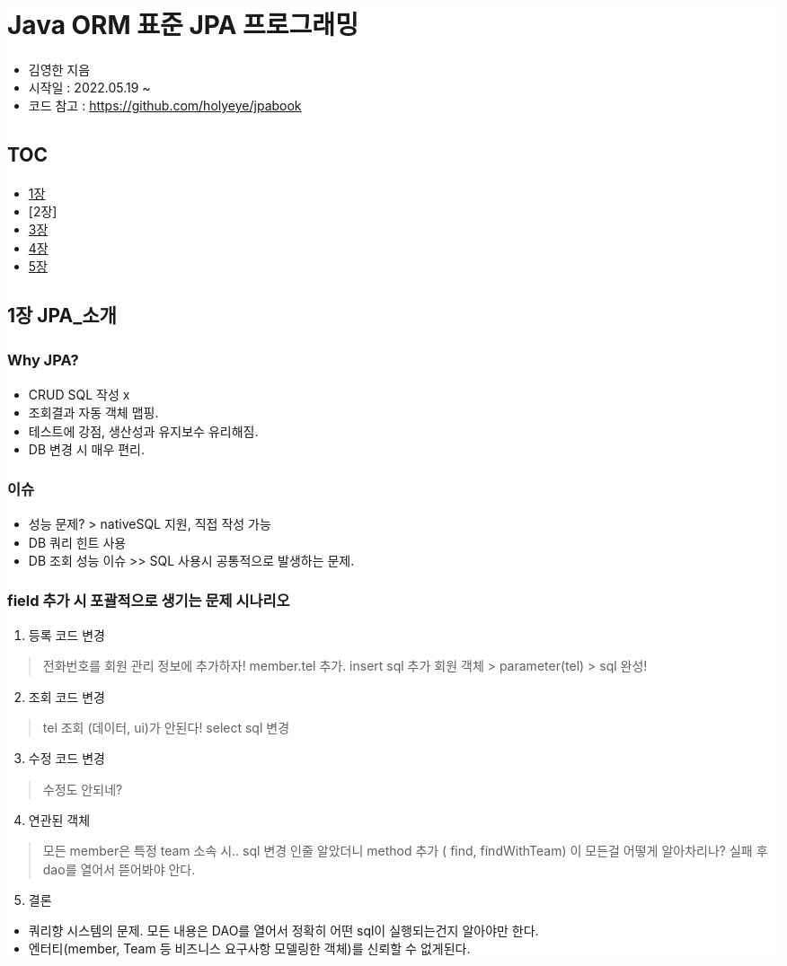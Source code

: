# Java ORM 표준 JPA 프로그래밍 

- 김영한 지음
- 시작일 : 2022.05.19 ~
- 코드 참고 : https://github.com/holyeye/jpabook

## TOC
- [1장](#alpha)
- [2장]
- [3장](#chapter-3)
- [4장](#chapter-4)
- [5장](#chapter-5)

## 1장 JPA_소개 <a name = "alpha"/>

### Why JPA?
- CRUD SQL 작성 x
- 조회결과 자동 객체 맵핑.
- 테스트에 강점, 생산성과 유지보수 유리해짐.
- DB 변경 시 매우 편리.

### 이슈
- 성능 문제? > nativeSQL 지원, 직접 작성 가능
- DB 쿼리 힌트 사용
- DB 조회 성능 이슈 >> SQL 사용시 공통적으로 발생하는 문제.

### field 추가 시 포괄적으로 생기는 문제 시나리오
1) 등록 코드 변경
> 전화번호를 회원 관리 정보에 추가하자!
> member.tel 추가.
> insert sql 추가
> 회원 객체 > parameter(tel) > sql
> 완성!

2) 조회 코드 변경
> tel 조회 (데이터, ui)가 안된다!
> select sql 변경

3) 수정 코드 변경
> 수정도 안되네?

4) 연관된 객체
> 모든 member은 특정 team 소속 시..
> sql 변경
> 인줄 알았더니 method 추가 ( find, findWithTeam)
> 이 모든걸 어떻게 알아차리나? 실패 후 dao를 열어서 뜯어봐야 안다.

5) 결론
- 쿼리향 시스템의 문제. 모든 내용은 DAO를 열어서 정확히 어떤 sql이 실행되는건지 알아야만 한다. 
- 엔터티(member, Team 등 비즈니스 요구사항 모델링한 객체)를 신뢰할 수 없게된다. 
